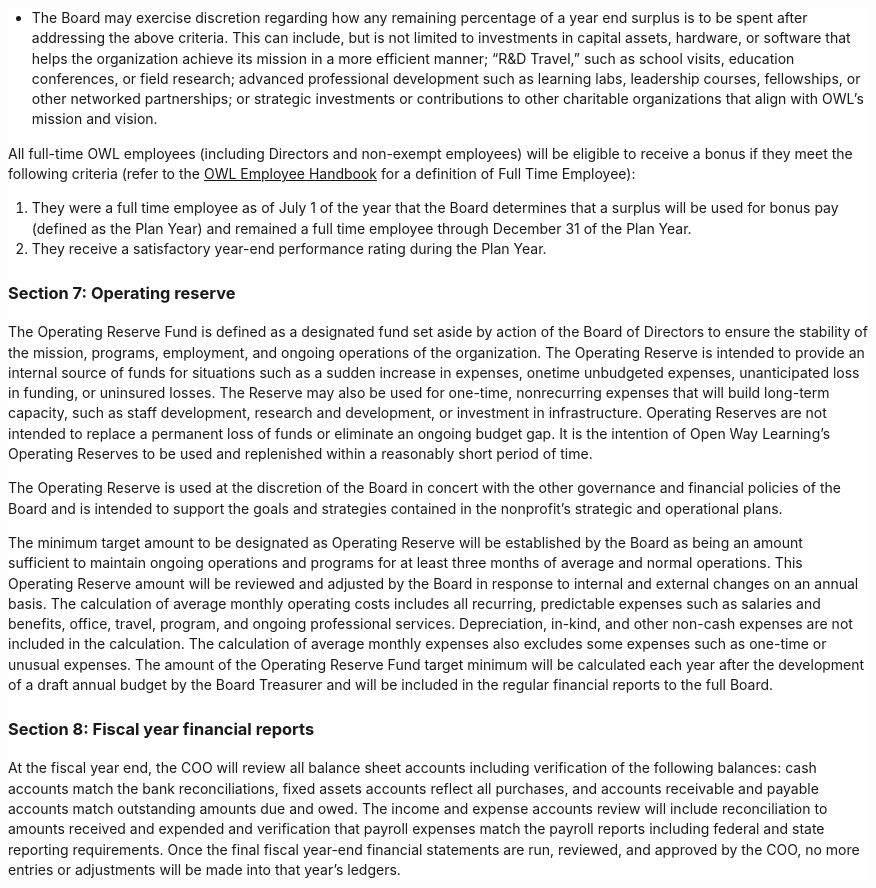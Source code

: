 * The Board may exercise discretion regarding how any remaining percentage of a year end surplus is to be spent after addressing the above criteria. This can include, but is not limited to investments in capital assets, hardware, or software that helps the organization achieve its mission in a more efficient manner; “R\&D Travel,” such as school visits, education conferences, or field research; advanced professional development such as learning labs, leadership courses, fellowships, or other networked partnerships; or strategic investments or contributions to other charitable organizations that align with OWL’s mission and vision.   

All full-time OWL employees (including Directors and non-exempt employees) will be eligible to receive a bonus if they meet the following criteria (refer to the [OWL Employee Handbook](https://docs.google.com/document/d/1Rs3qNf9kyUbKtqZVawR6pAHgAD2xsmgxRU2GZuUOFC8/edit?usp=sharing) for a definition of Full Time Employee):

1. They were a full time employee as of July 1 of the year that the Board determines that a surplus will be used for bonus pay (defined as the Plan Year) and remained a full time employee through December 31 of the Plan Year.  
2. They receive a satisfactory year-end performance rating during the Plan Year.

### Section 7: Operating reserve
The Operating Reserve Fund is defined as a designated fund set aside by action of the Board of Directors to ensure the stability of the mission, programs, employment, and ongoing operations of the organization. The Operating Reserve is intended to provide an internal source of funds for situations such as a sudden increase in expenses, onetime unbudgeted expenses, unanticipated loss in funding, or uninsured losses. The Reserve may also be used for one-time, nonrecurring expenses that will build long-term capacity, such as staff development, research and development, or investment in infrastructure. Operating Reserves are not intended to replace a permanent loss of funds or eliminate an ongoing budget gap. It is the intention of Open Way Learning’s Operating Reserves to be used and replenished within a reasonably short period of time. 

The Operating Reserve is used at the discretion of the Board in concert with the other governance and financial policies of the Board and is intended to support the goals and strategies contained in the nonprofit’s strategic and operational plans.

The minimum target amount to be designated as Operating Reserve will be established by the Board as being an amount sufficient to maintain ongoing operations and programs for at least three months of average and normal operations. This Operating Reserve amount will be reviewed and adjusted by the Board in response to internal and external changes on an annual basis. The calculation of average monthly operating costs includes all recurring, predictable expenses such as salaries and benefits, office, travel, program, and ongoing professional services. Depreciation, in-kind, and other non-cash expenses are not included in the calculation. The calculation of average monthly expenses also excludes some expenses such as one-time or unusual expenses. The amount of the Operating Reserve Fund target minimum will be calculated each year after the development of a draft annual budget by the Board Treasurer and will be included in the regular financial reports to the full Board.

### Section 8: Fiscal year financial reports
At the fiscal year end, the COO will review all balance sheet accounts including verification of the following balances: cash accounts match the bank reconciliations, fixed assets accounts reflect all purchases, and accounts receivable and payable accounts match outstanding amounts due and owed. The income and expense accounts review will include reconciliation to amounts received and expended and verification that payroll expenses match the payroll reports including federal and state reporting requirements. Once the final fiscal year-end financial statements are run, reviewed, and approved by the COO, no more entries or adjustments will be made into that year’s ledgers.
